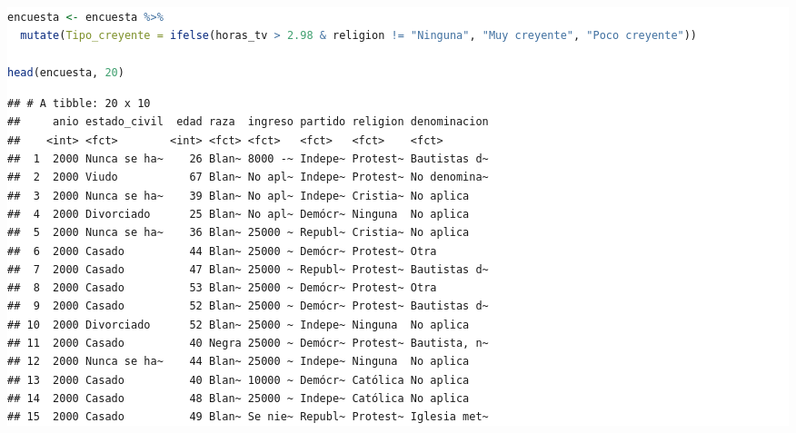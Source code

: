 ``` r
encuesta <- encuesta %>% 
  mutate(Tipo_creyente = ifelse(horas_tv > 2.98 & religion != "Ninguna", "Muy creyente", "Poco creyente")) 

head(encuesta, 20) 
```

    ## # A tibble: 20 x 10
    ##     anio estado_civil  edad raza  ingreso partido religion denominacion
    ##    <int> <fct>        <int> <fct> <fct>   <fct>   <fct>    <fct>       
    ##  1  2000 Nunca se ha~    26 Blan~ 8000 -~ Indepe~ Protest~ Bautistas d~
    ##  2  2000 Viudo           67 Blan~ No apl~ Indepe~ Protest~ No denomina~
    ##  3  2000 Nunca se ha~    39 Blan~ No apl~ Indepe~ Cristia~ No aplica   
    ##  4  2000 Divorciado      25 Blan~ No apl~ Demócr~ Ninguna  No aplica   
    ##  5  2000 Nunca se ha~    36 Blan~ 25000 ~ Republ~ Cristia~ No aplica   
    ##  6  2000 Casado          44 Blan~ 25000 ~ Demócr~ Protest~ Otra        
    ##  7  2000 Casado          47 Blan~ 25000 ~ Republ~ Protest~ Bautistas d~
    ##  8  2000 Casado          53 Blan~ 25000 ~ Demócr~ Protest~ Otra        
    ##  9  2000 Casado          52 Blan~ 25000 ~ Demócr~ Protest~ Bautistas d~
    ## 10  2000 Divorciado      52 Blan~ 25000 ~ Indepe~ Ninguna  No aplica   
    ## 11  2000 Casado          40 Negra 25000 ~ Demócr~ Protest~ Bautista, n~
    ## 12  2000 Nunca se ha~    44 Blan~ 25000 ~ Indepe~ Ninguna  No aplica   
    ## 13  2000 Casado          40 Blan~ 10000 ~ Demócr~ Católica No aplica   
    ## 14  2000 Casado          48 Blan~ 25000 ~ Indepe~ Católica No aplica   
    ## 15  2000 Casado          49 Blan~ Se nie~ Republ~ Protest~ Iglesia met~